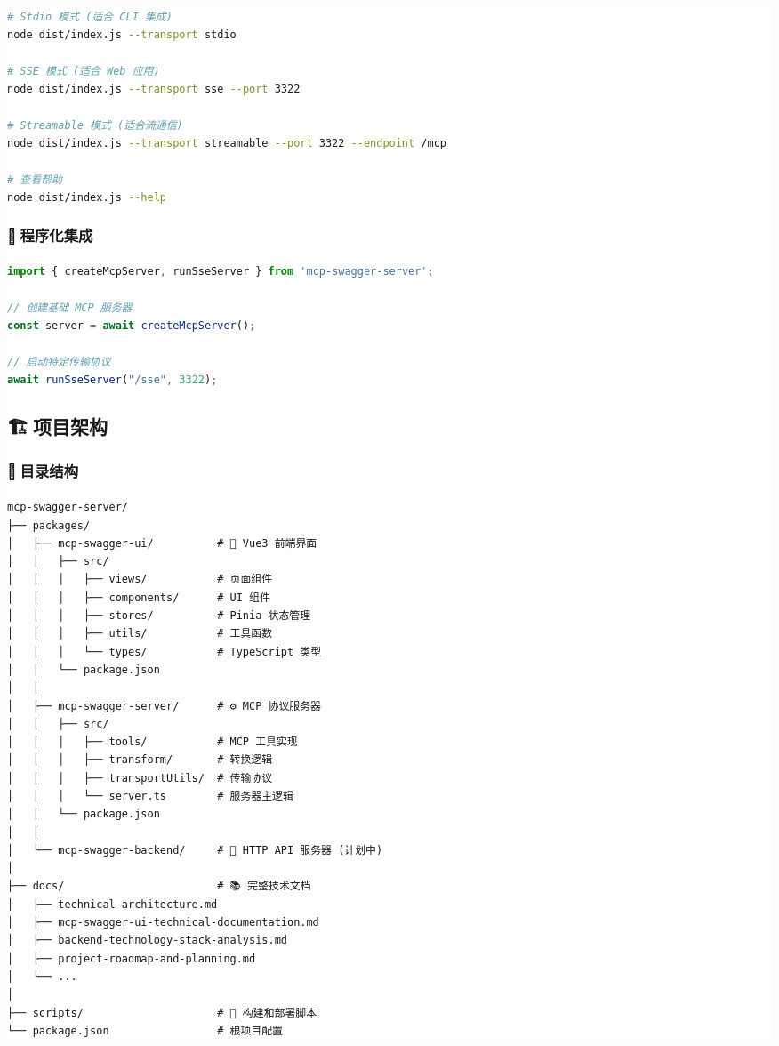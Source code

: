 ```bash
# Stdio 模式 (适合 CLI 集成)
node dist/index.js --transport stdio

# SSE 模式 (适合 Web 应用)
node dist/index.js --transport sse --port 3322

# Streamable 模式 (适合流通信)
node dist/index.js --transport streamable --port 3322 --endpoint /mcp

# 查看帮助
node dist/index.js --help
```

### 🔧 程序化集成

```typescript
import { createMcpServer, runSseServer } from 'mcp-swagger-server';

// 创建基础 MCP 服务器
const server = await createMcpServer();

// 启动特定传输协议
await runSseServer("/sse", 3322);
```

## 🏗️ 项目架构

### 📁 目录结构

```
mcp-swagger-server/
├── packages/
│   ├── mcp-swagger-ui/          # 🎨 Vue3 前端界面
│   │   ├── src/
│   │   │   ├── views/           # 页面组件
│   │   │   ├── components/      # UI 组件
│   │   │   ├── stores/          # Pinia 状态管理
│   │   │   ├── utils/           # 工具函数
│   │   │   └── types/           # TypeScript 类型
│   │   └── package.json
│   │
│   ├── mcp-swagger-server/      # ⚙️ MCP 协议服务器
│   │   ├── src/
│   │   │   ├── tools/           # MCP 工具实现
│   │   │   ├── transform/       # 转换逻辑
│   │   │   ├── transportUtils/  # 传输协议
│   │   │   └── server.ts        # 服务器主逻辑
│   │   └── package.json
│   │
│   └── mcp-swagger-backend/     # 🔧 HTTP API 服务器 (计划中)
│
├── docs/                        # 📚 完整技术文档
│   ├── technical-architecture.md
│   ├── mcp-swagger-ui-technical-documentation.md
│   ├── backend-technology-stack-analysis.md
│   ├── project-roadmap-and-planning.md
│   └── ...
│
├── scripts/                     # 🔨 构建和部署脚本
└── package.json                 # 根项目配置
```
